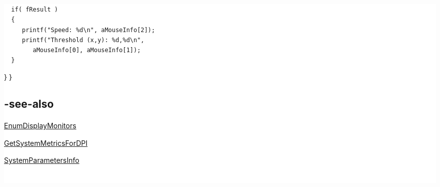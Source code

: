       if( fResult )
      { 
         printf("Speed: %d\n", aMouseInfo[2]); 
         printf("Threshold (x,y): %d,%d\n", 
            aMouseInfo[0], aMouseInfo[1]); 
      }
   } 
}</code></pre>



## -see-also




<a href="https://msdn.microsoft.com/a7668c28-77c9-4373-ae1a-eab3cb98f866">EnumDisplayMonitors</a>



<a href="https://msdn.microsoft.com/E95BB417-81FA-4824-BE68-A1E3E003F8E0">GetSystemMetricsForDPI</a>



<a href="https://msdn.microsoft.com/9b99465c-e12d-413c-8e69-b46b52f2f11f">SystemParametersInfo</a>
 

 

